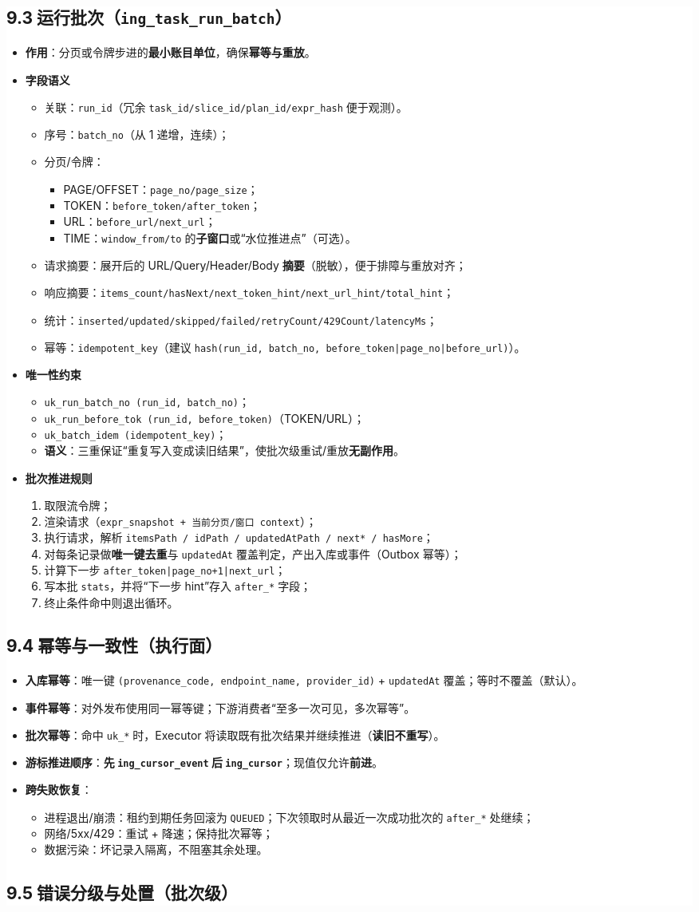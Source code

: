 ## 9.3 运行批次（`ing_task_run_batch`）

* **作用**：分页或令牌步进的**最小账目单位**，确保**幂等与重放**。
* **字段语义**

    * 关联：`run_id`（冗余 `task_id/slice_id/plan_id/expr_hash` 便于观测）。
    * 序号：`batch_no`（从 1 递增，连续）；
    * 分页/令牌：

        * PAGE/OFFSET：`page_no/page_size`；
        * TOKEN：`before_token/after_token`；
        * URL：`before_url/next_url`；
        * TIME：`window_from/to` 的**子窗口**或“水位推进点”（可选）。
    * 请求摘要：展开后的 URL/Query/Header/Body **摘要**（脱敏），便于排障与重放对齐；
    * 响应摘要：`items_count/hasNext/next_token_hint/next_url_hint/total_hint`；
    * 统计：`inserted/updated/skipped/failed/retryCount/429Count/latencyMs`；
    * 幂等：`idempotent_key`（建议 `hash(run_id, batch_no, before_token|page_no|before_url)`）。
* **唯一性约束**

    * `uk_run_batch_no (run_id, batch_no)`；
    * `uk_run_before_tok (run_id, before_token)`（TOKEN/URL）；
    * `uk_batch_idem (idempotent_key)`；
    * **语义**：三重保证“重复写入变成读旧结果”，使批次级重试/重放**无副作用**。
* **批次推进规则**

    1. 取限流令牌；
    2. 渲染请求（`expr_snapshot + 当前分页/窗口 context`）；
    3. 执行请求，解析 `itemsPath / idPath / updatedAtPath / next* / hasMore`；
    4. 对每条记录做**唯一键去重**与 `updatedAt` 覆盖判定，产出入库或事件（Outbox 幂等）；
    5. 计算下一步 `after_token|page_no+1|next_url`；
    6. 写本批 `stats`，并将“下一步 hint”存入 `after_*` 字段；
    7. 终止条件命中则退出循环。

## 9.4 幂等与一致性（执行面）

* **入库幂等**：唯一键 `(provenance_code, endpoint_name, provider_id)` + `updatedAt` 覆盖；等时不覆盖（默认）。
* **事件幂等**：对外发布使用同一幂等键；下游消费者“至多一次可见，多次幂等”。
* **批次幂等**：命中 `uk_*` 时，Executor 将读取既有批次结果并继续推进（**读旧不重写**）。
* **游标推进顺序**：**先 `ing_cursor_event` 后 `ing_cursor`**；现值仅允许**前进**。
* **跨失败恢复**：

    * 进程退出/崩溃：租约到期任务回滚为 `QUEUED`；下次领取时从最近一次成功批次的 `after_*` 处继续；
    * 网络/5xx/429：重试 + 降速；保持批次幂等；
    * 数据污染：坏记录入隔离，不阻塞其余处理。

## 9.5 错误分级与处置（批次级）

